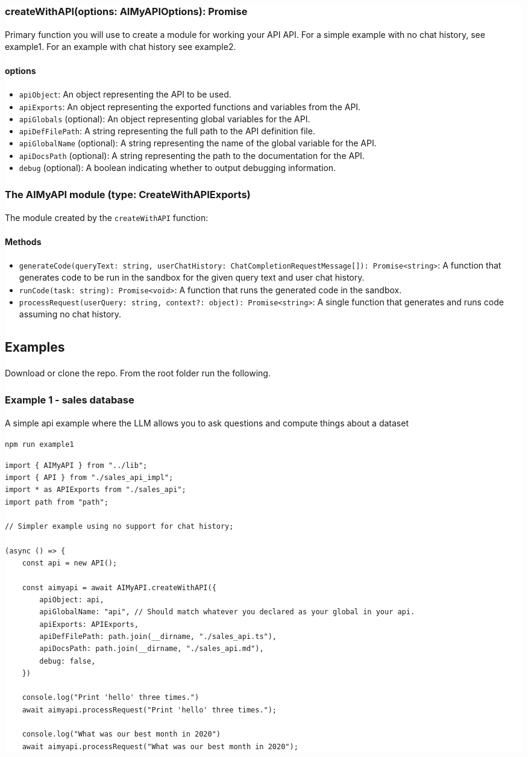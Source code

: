 ### createWithAPI(options: AIMyAPIOptions): Promise<CreateWithAPIExports>

Primary function you will use to create a module for working your API API. For a simple example with no chat history, see example1. For an example with chat history see example2.

#### options

- `apiObject`: An object representing the API to be used.
- `apiExports`: An object representing the exported functions and variables from the API.
- `apiGlobals` (optional): An object representing global variables for the API.
- `apiDefFilePath`: A string representing the full path to the API definition file.
- `apiGlobalName` (optional): A string representing the name of the global variable for the API.
- `apiDocsPath` (optional): A string representing the path to the documentation for the API.
- `debug` (optional): A boolean indicating whether to output debugging information.

### The AIMyAPI module (type: CreateWithAPIExports)

The module created by the `createWithAPI` function:

#### Methods

- `generateCode(queryText: string, userChatHistory: ChatCompletionRequestMessage[]): Promise<string>`: A function that generates code to be run in the sandbox for the given query text and user chat history.
- `runCode(task: string): Promise<void>`: A function that runs the generated code in the sandbox.
- `processRequest(userQuery: string, context?: object): Promise<string>`: A single function that generates and runs code assuming no chat history.

## Examples

Download or clone the repo. From the root folder run the following.


### Example 1 - sales database
A simple api example where the LLM allows you to ask questions and compute things about a dataset
```
npm run example1
```

```
import { AIMyAPI } from "../lib";
import { API } from "./sales_api_impl";
import * as APIExports from "./sales_api";
import path from "path";

// Simpler example using no support for chat history; 

(async () => {
    const api = new API();

    const aimyapi = await AIMyAPI.createWithAPI({
        apiObject: api,
        apiGlobalName: "api", // Should match whatever you declared as your global in your api.
        apiExports: APIExports,
        apiDefFilePath: path.join(__dirname, "./sales_api.ts"),
        apiDocsPath: path.join(__dirname, "./sales_api.md"),
        debug: false,
    })
    
    console.log("Print 'hello' three times.")
    await aimyapi.processRequest("Print 'hello' three times.");

    console.log("What was our best month in 2020")
    await aimyapi.processRequest("What was our best month in 2020");

```